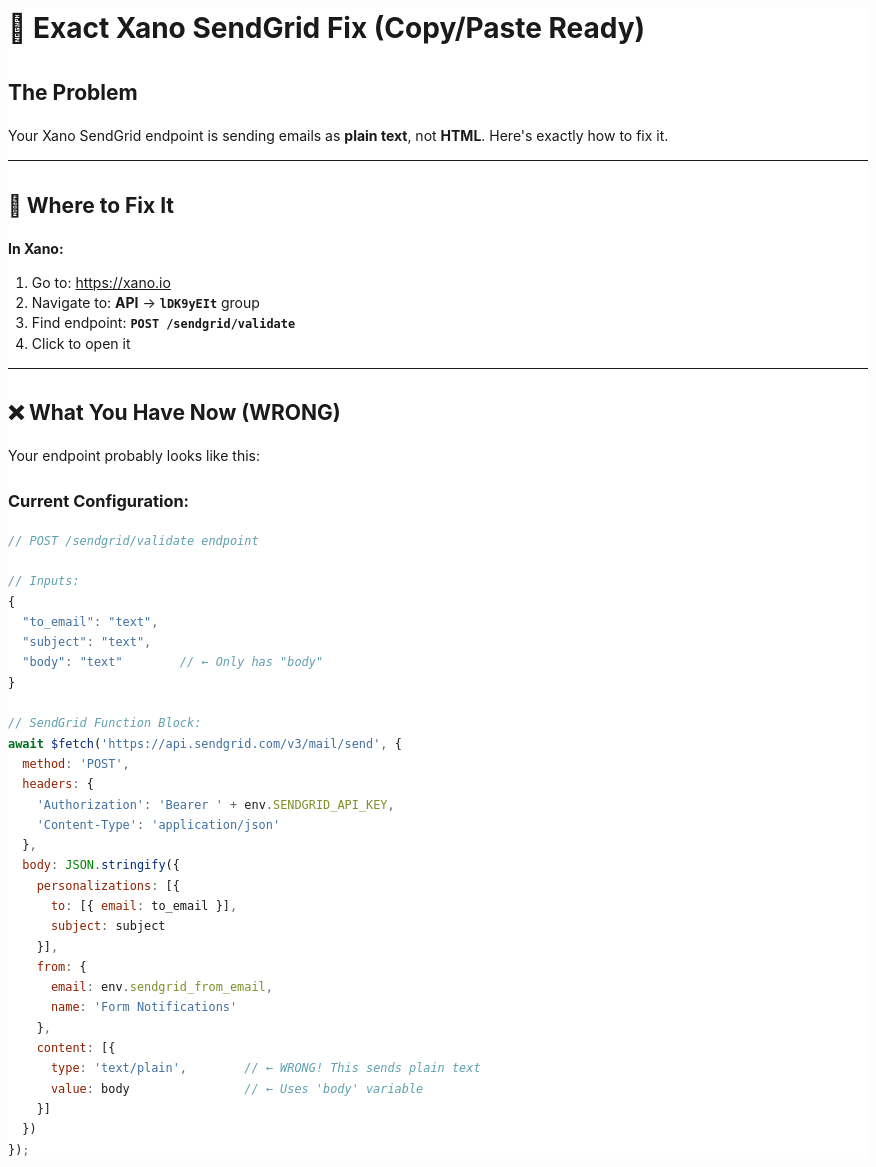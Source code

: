 # 🎯 Exact Xano SendGrid Fix (Copy/Paste Ready)

## The Problem
Your Xano SendGrid endpoint is sending emails as **plain text**, not **HTML**. Here's exactly how to fix it.

---

## 📍 Where to Fix It

**In Xano:**
1. Go to: https://xano.io
2. Navigate to: **API** → **`lDK9yEIt`** group
3. Find endpoint: **`POST /sendgrid/validate`**
4. Click to open it

---

## ❌ What You Have Now (WRONG)

Your endpoint probably looks like this:

### Current Configuration:
```javascript
// POST /sendgrid/validate endpoint

// Inputs:
{
  "to_email": "text",
  "subject": "text",
  "body": "text"        // ← Only has "body"
}

// SendGrid Function Block:
await $fetch('https://api.sendgrid.com/v3/mail/send', {
  method: 'POST',
  headers: {
    'Authorization': 'Bearer ' + env.SENDGRID_API_KEY,
    'Content-Type': 'application/json'
  },
  body: JSON.stringify({
    personalizations: [{
      to: [{ email: to_email }],
      subject: subject
    }],
    from: {
      email: env.sendgrid_from_email,
      name: 'Form Notifications'
    },
    content: [{
      type: 'text/plain',        // ← WRONG! This sends plain text
      value: body                // ← Uses 'body' variable
    }]
  })
});
```
